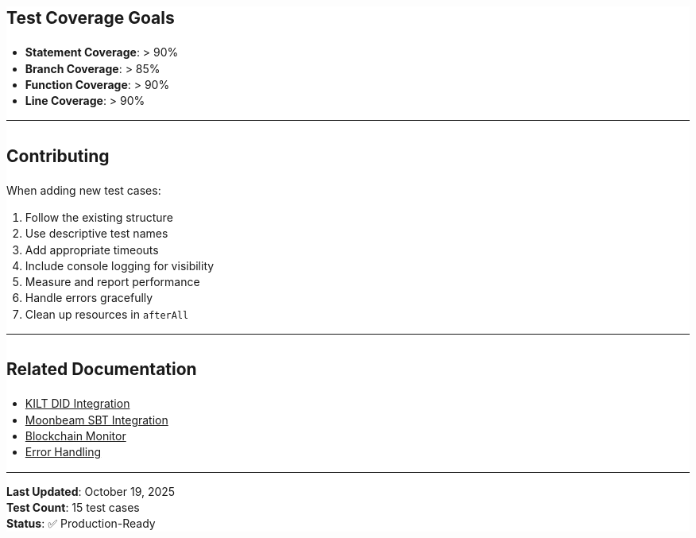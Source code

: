 
## Test Coverage Goals

- **Statement Coverage**: > 90%
- **Branch Coverage**: > 85%
- **Function Coverage**: > 90%
- **Line Coverage**: > 90%

---

## Contributing

When adding new test cases:

1. Follow the existing structure
2. Use descriptive test names
3. Add appropriate timeouts
4. Include console logging for visibility
5. Measure and report performance
6. Handle errors gracefully
7. Clean up resources in `afterAll`

---

## Related Documentation

- [KILT DID Integration](../../did/README.md)
- [Moonbeam SBT Integration](../../contracts/README.md)
- [Blockchain Monitor](../../monitoring/README.md)
- [Error Handling](../../errors/README.md)

---

**Last Updated**: October 19, 2025  
**Test Count**: 15 test cases  
**Status**: ✅ Production-Ready
